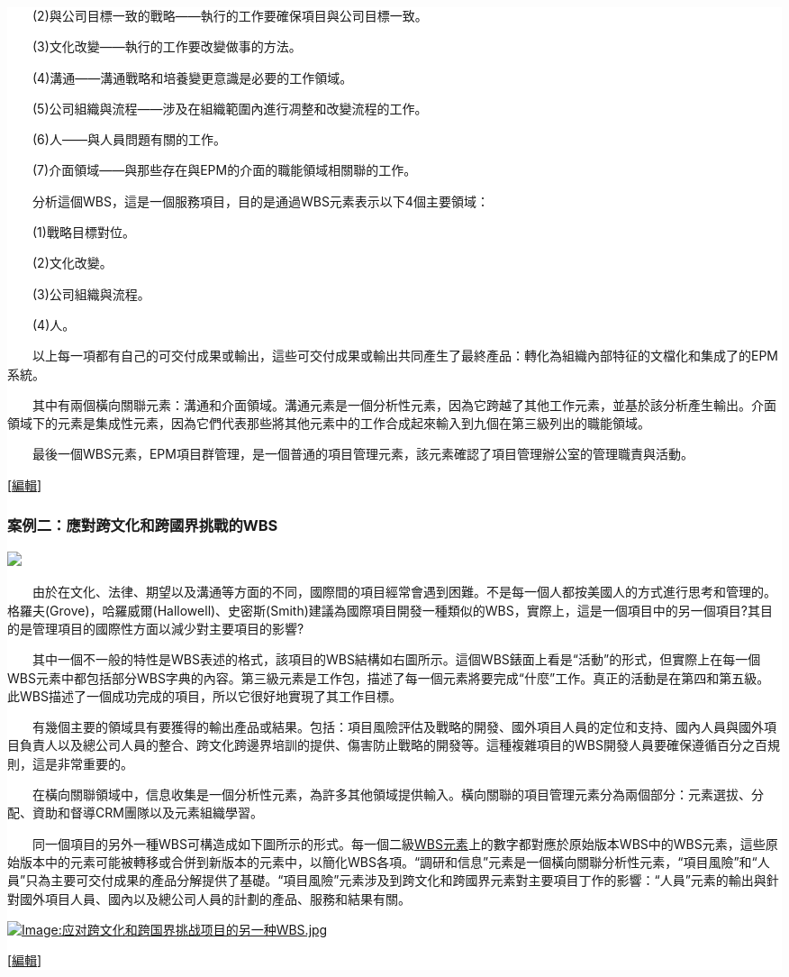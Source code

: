 　　(2)與公司目標一致的戰略——執行的工作要確保項目與公司目標一致。

　　(3)文化改變——執行的工作要改變做事的方法。

　　(4)溝通——溝通戰略和培養變更意識是必要的工作領域。

　　(5)公司組織與流程——涉及在組織範圍內進行凋整和改變流程的工作。

　　(6)人——與人員問題有關的工作。

　　(7)介面領域——與那些存在與EPM的介面的職能領域相關聯的工作。

　　分析這個WBS，這是一個服務項目，目的是通過WBS元素表示以下4個主要領域：

　　(1)戰略目標對位。

　　(2)文化改變。

　　(3)公司組織與流程。

　　(4)人。

　　以上每一項都有自己的可交付成果或輸出，這些可交付成果或輸出共同產生了最終產品：轉化為組織內部特征的文檔化和集成了的EPM系統。

　　其中有兩個橫向關聯元素：溝通和介面領域。溝通元素是一個分析性元素，因為它跨越了其他工作元素，並基於該分析產生輸出。介面領域下的元素是集成性元素，因為它們代表那些將其他元素中的工作合成起來輸入到九個在第三級列出的職能領域。

　　最後一個WBS元素，EPM項目群管理，是一個普通的項目管理元素，該元素確認了項目管理辦公室的管理職責與活動。

[[編輯](https://wiki.mbalib.com/w/index.php?title=%E5%B7%A5%E4%BD%9C%E5%88%86%E8%A7%A3%E7%BB%93%E6%9E%84&action=edit&section=20 "编辑段落: 案例二：应对跨文化和跨国界挑战的WBS")]

### 案例二：應對跨文化和跨國界挑戰的WBS

[![](https://wiki.mbalib.com/w/images/b/b4/WBS%E7%BB%93%E6%9E%84.jpg)](https://wiki.mbalib.com/zh-tw/Image:WBS%E7%BB%93%E6%9E%84.jpg)

　　由於在文化、法律、期望以及溝通等方面的不同，國際間的項目經常會遇到困難。不是每一個人都按美國人的方式進行思考和管理的。格羅夫(Grove)，哈羅威爾(Hallowell)、史密斯(Smith)建議為國際項目開發一種類似的WBS，實際上，這是一個項目中的另一個項目?其目的是管理項目的國際性方面以減少對主要項目的影響?

　　其中一個不一般的特性是WBS表述的格式，該項目的WBS結構如右圖所示。這個WBS錶面上看是“活動”的形式，但實際上在每一個WBS元素中都包括部分WBS字典的內容。第三級元素是工作包，描述了每一個元素將要完成“什麼”工作。真正的活動是在第四和第五級。此WBS描述了一個成功完成的項目，所以它很好地實現了其工作目標。

　　有幾個主要的領域具有要獲得的輸出產品或結果。包括：項目風險評估及戰略的開發、國外項目人員的定位和支持、國內人員與國外項目負責人以及總公司人員的整合、跨文化跨邊界培訓的提供、傷害防止戰略的開發等。這種複雜項目的WBS開發人員要確保遵循百分之百規則，這是非常重要的。

　　在橫向關聯領域中，信息收集是一個分析性元素，為許多其他領域提供輸入。橫向關聯的項目管理元素分為兩個部分：元素選拔、分配、資助和督導CRM團隊以及元素組織學習。

　　同一個項目的另外一種WBS可構造成如下圖所示的形式。每一個二級[WBS元素](https://wiki.mbalib.com/zh-tw/WBS%E5%85%83%E7%B4%A0 "WBS元素")上的數字都對應於原始版本WBS中的WBS元素，這些原始版本中的元素可能被轉移或合併到新版本的元素中，以簡化WBS各項。“調研和信息”元素是一個橫向關聯分析性元素，“項目風險”和“人員”只為主要可交付成果的產品分解提供了基礎。“項目風險”元素涉及到跨文化和跨國界元素對主要項目丁作的影響：“人員”元素的輸出與針對國外項目人員、國內以及總公司人員的計劃的產品、服務和結果有關。

[![Image:应对跨文化和跨国界挑战项目的另一种WBS.jpg](https://wiki.mbalib.com/w/images/9/97/%E5%BA%94%E5%AF%B9%E8%B7%A8%E6%96%87%E5%8C%96%E5%92%8C%E8%B7%A8%E5%9B%BD%E7%95%8C%E6%8C%91%E6%88%98%E9%A1%B9%E7%9B%AE%E7%9A%84%E5%8F%A6%E4%B8%80%E7%A7%8DWBS.jpg)](https://wiki.mbalib.com/zh-tw/Image:%E5%BA%94%E5%AF%B9%E8%B7%A8%E6%96%87%E5%8C%96%E5%92%8C%E8%B7%A8%E5%9B%BD%E7%95%8C%E6%8C%91%E6%88%98%E9%A1%B9%E7%9B%AE%E7%9A%84%E5%8F%A6%E4%B8%80%E7%A7%8DWBS.jpg "Image:应对跨文化和跨国界挑战项目的另一种WBS.jpg")

[[編輯](https://wiki.mbalib.com/w/index.php?title=%E5%B7%A5%E4%BD%9C%E5%88%86%E8%A7%A3%E7%BB%93%E6%9E%84&action=edit&section=21 "编辑段落: 相关链接")]
